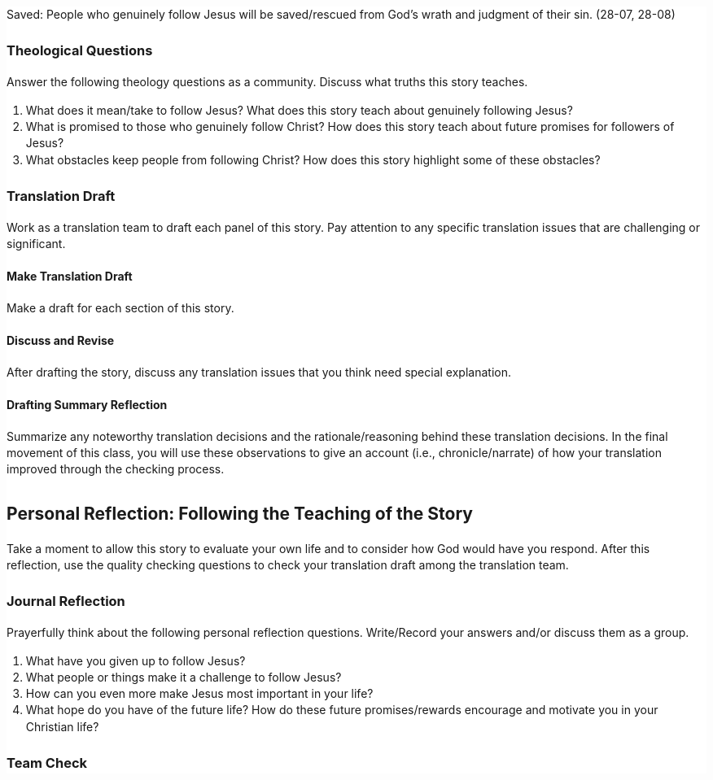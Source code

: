 Saved: People who genuinely follow Jesus will be saved/rescued from God’s wrath and judgment of their sin. (28-07, 28-08)



### Theological Questions

Answer the following theology questions as a community. Discuss what truths this story teaches.

1.  What does it mean/take to follow Jesus? What does this story teach about genuinely following Jesus?
2.  What is promised to those who genuinely follow Christ? How does this story teach about future promises for followers of Jesus?
3.  What obstacles keep people from following Christ? How does this story highlight some of these obstacles?

### Translation Draft

Work as a translation team to draft each panel of this story. Pay attention to any specific translation issues that are challenging or significant.

#### Make Translation Draft

Make a draft for each section of this story.

#### Discuss and Revise

After drafting the story, discuss any translation issues that you think need special explanation.

#### Drafting Summary Reflection

Summarize any noteworthy translation decisions and the rationale/reasoning behind these translation decisions. In the final movement of this class, you will use these observations to give an account (i.e., chronicle/narrate) of how your translation improved through the checking process.



## Personal Reflection: Following the Teaching of the Story

Take a moment to allow this story to evaluate your own life and to consider how God would have you respond. After this reflection, use the quality checking questions to check your translation draft among the translation team.

### Journal Reflection

Prayerfully think about the following personal reflection questions. Write/Record your answers and/or discuss them as a group.

1.  What have you given up to follow Jesus?
2.  What people or things make it a challenge to follow Jesus?
3.  How can you even more make Jesus most important in your life?
4.  What hope do you have of the future life? How do these future promises/rewards encourage and motivate you in your Christian life?

### Team Check
